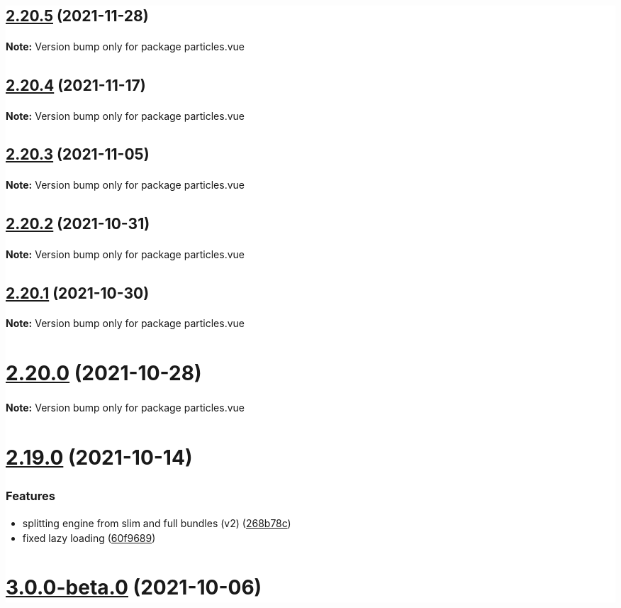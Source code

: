## [2.20.5](https://github.com/matteobruni/tsparticles/compare/particles.vue@2.20.4...particles.vue@2.20.5) (2021-11-28)

**Note:** Version bump only for package particles.vue

## [2.20.4](https://github.com/matteobruni/tsparticles/compare/particles.vue@2.20.3...particles.vue@2.20.4) (2021-11-17)

**Note:** Version bump only for package particles.vue

## [2.20.3](https://github.com/matteobruni/tsparticles/compare/particles.vue@2.20.2...particles.vue@2.20.3) (2021-11-05)

**Note:** Version bump only for package particles.vue

## [2.20.2](https://github.com/matteobruni/tsparticles/compare/particles.vue@2.20.1...particles.vue@2.20.2) (2021-10-31)

**Note:** Version bump only for package particles.vue

## [2.20.1](https://github.com/matteobruni/tsparticles/compare/particles.vue@2.20.0...particles.vue@2.20.1) (2021-10-30)

**Note:** Version bump only for package particles.vue

# [2.20.0](https://github.com/matteobruni/tsparticles/compare/particles.vue@2.19.0...particles.vue@2.20.0) (2021-10-28)

**Note:** Version bump only for package particles.vue

# [2.19.0](https://github.com/matteobruni/tsparticles/compare/particles.vue@2.18.4...particles.vue@2.19.0) (2021-10-14)

### Features

-   splitting engine from slim and full bundles (v2) ([268b78c](https://github.com/matteobruni/tsparticles/commit/268b78c12d6c54069893d27643cfe7a30f3be777))
-   fixed lazy loading ([60f9689](https://github.com/matteobruni/tsparticles/commit/60f96899bc564e547a49a5e17be4f40fe12288ba))

# [3.0.0-beta.0](https://github.com/matteobruni/tsparticles/compare/particles.vue@2.18.3...particles.vue@3.0.0-beta.0) (2021-10-06)
